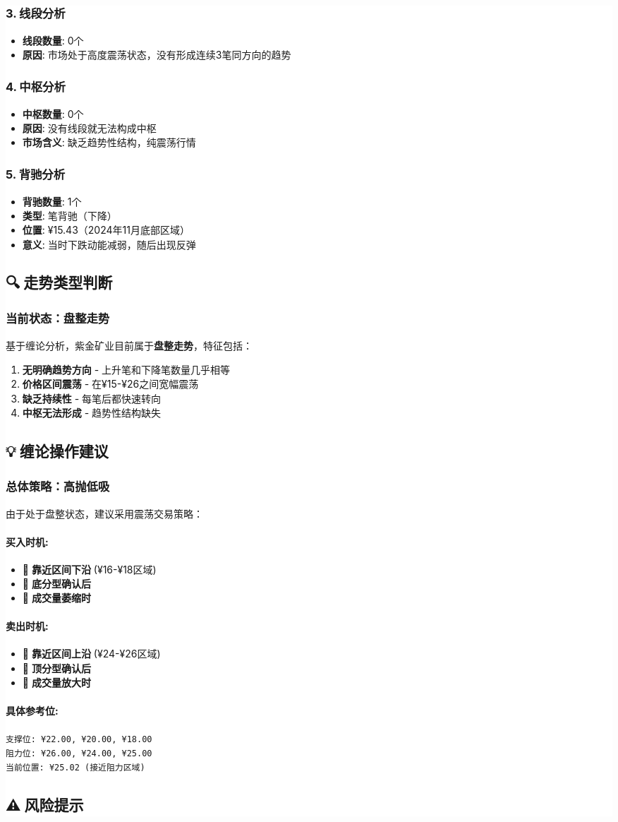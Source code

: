 ### **3. 线段分析**
- **线段数量**: 0个
- **原因**: 市场处于高度震荡状态，没有形成连续3笔同方向的趋势

### **4. 中枢分析**
- **中枢数量**: 0个
- **原因**: 没有线段就无法构成中枢
- **市场含义**: 缺乏趋势性结构，纯震荡行情

### **5. 背驰分析**
- **背驰数量**: 1个
- **类型**: 笔背驰（下降）
- **位置**: ¥15.43（2024年11月底部区域）
- **意义**: 当时下跌动能减弱，随后出现反弹

## 🔍 走势类型判断

### **当前状态：盘整走势**
基于缠论分析，紫金矿业目前属于**盘整走势**，特征包括：

1. **无明确趋势方向** - 上升笔和下降笔数量几乎相等
2. **价格区间震荡** - 在¥15-¥26之间宽幅震荡
3. **缺乏持续性** - 每笔后都快速转向
4. **中枢无法形成** - 趋势性结构缺失

## 💡 缠论操作建议

### **总体策略：高抛低吸**
由于处于盘整状态，建议采用震荡交易策略：

#### **买入时机**:
- 📍 **靠近区间下沿** (¥16-¥18区域)
- 📍 **底分型确认后**
- 📍 **成交量萎缩时**

#### **卖出时机**:
- 📍 **靠近区间上沿** (¥24-¥26区域)  
- 📍 **顶分型确认后**
- 📍 **成交量放大时**

#### **具体参考位**:
```
支撑位: ¥22.00, ¥20.00, ¥18.00
阻力位: ¥26.00, ¥24.00, ¥25.00
当前位置: ¥25.02 (接近阻力区域)
```

## ⚠️ 风险提示
